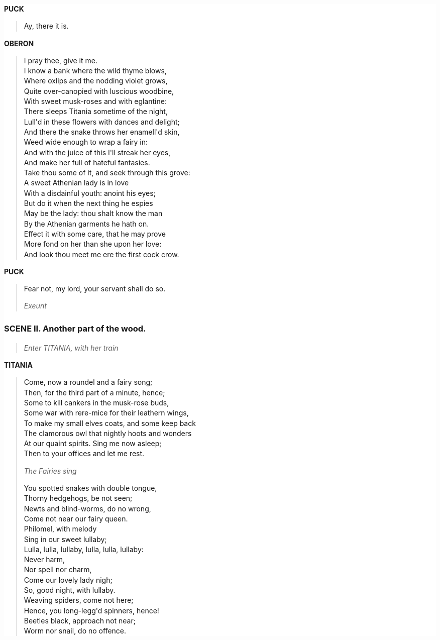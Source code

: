 <A NAME=speech37><b>PUCK</b></a>
<blockquote>
<A NAME=2.1.252>Ay, there it is.</A><br>
</blockquote>

<A NAME=speech38><b>OBERON</b></a>
<blockquote>
<A NAME=2.1.253>I pray thee, give it me.</A><br>
<A NAME=2.1.254>I know a bank where the wild thyme blows,</A><br>
<A NAME=2.1.255>Where oxlips and the nodding violet grows,</A><br>
<A NAME=2.1.256>Quite over-canopied with luscious woodbine,</A><br>
<A NAME=2.1.257>With sweet musk-roses and with eglantine:</A><br>
<A NAME=2.1.258>There sleeps Titania sometime of the night,</A><br>
<A NAME=2.1.259>Lull'd in these flowers with dances and delight;</A><br>
<A NAME=2.1.260>And there the snake throws her enamell'd skin,</A><br>
<A NAME=2.1.261>Weed wide enough to wrap a fairy in:</A><br>
<A NAME=2.1.262>And with the juice of this I'll streak her eyes,</A><br>
<A NAME=2.1.263>And make her full of hateful fantasies.</A><br>
<A NAME=2.1.264>Take thou some of it, and seek through this grove:</A><br>
<A NAME=2.1.265>A sweet Athenian lady is in love</A><br>
<A NAME=2.1.266>With a disdainful youth: anoint his eyes;</A><br>
<A NAME=2.1.267>But do it when the next thing he espies</A><br>
<A NAME=2.1.268>May be the lady: thou shalt know the man</A><br>
<A NAME=2.1.269>By the Athenian garments he hath on.</A><br>
<A NAME=2.1.270>Effect it with some care, that he may prove</A><br>
<A NAME=2.1.271>More fond on her than she upon her love:</A><br>
<A NAME=2.1.272>And look thou meet me ere the first cock crow.</A><br>
</blockquote>

<A NAME=speech39><b>PUCK</b></a>
<blockquote>
<A NAME=2.1.273>Fear not, my lord, your servant shall do so.</A><br>
<p><i>Exeunt</i></p>
</blockquote>
<h3>SCENE II. Another part of the wood.</h3>
<p><blockquote>
<i>Enter TITANIA, with her train</i>
</blockquote>

<A NAME=speech1><b>TITANIA</b></a>
<blockquote>
<A NAME=2.2.1>Come, now a roundel and a fairy song;</A><br>
<A NAME=2.2.2>Then, for the third part of a minute, hence;</A><br>
<A NAME=2.2.3>Some to kill cankers in the musk-rose buds,</A><br>
<A NAME=2.2.4>Some war with rere-mice for their leathern wings,</A><br>
<A NAME=2.2.5>To make my small elves coats, and some keep back</A><br>
<A NAME=2.2.6>The clamorous owl that nightly hoots and wonders</A><br>
<A NAME=2.2.7>At our quaint spirits. Sing me now asleep;</A><br>
<A NAME=2.2.8>Then to your offices and let me rest.</A><br>
<p><i>The Fairies sing</i></p>
<A NAME=2.2.9>You spotted snakes with double tongue,</A><br>
<A NAME=2.2.10>Thorny hedgehogs, be not seen;</A><br>
<A NAME=2.2.11>Newts and blind-worms, do no wrong,</A><br>
<A NAME=2.2.12>Come not near our fairy queen.</A><br>
<A NAME=2.2.13>Philomel, with melody</A><br>
<A NAME=2.2.14>Sing in our sweet lullaby;</A><br>
<A NAME=2.2.15>Lulla, lulla, lullaby, lulla, lulla, lullaby:</A><br>
<A NAME=2.2.16>Never harm,</A><br>
<A NAME=2.2.17>Nor spell nor charm,</A><br>
<A NAME=2.2.18>Come our lovely lady nigh;</A><br>
<A NAME=2.2.19>So, good night, with lullaby.</A><br>
<A NAME=2.2.20>Weaving spiders, come not here;</A><br>
<A NAME=2.2.21>Hence, you long-legg'd spinners, hence!</A><br>
<A NAME=2.2.22>Beetles black, approach not near;</A><br>
<A NAME=2.2.23>Worm nor snail, do no offence.</A><br>